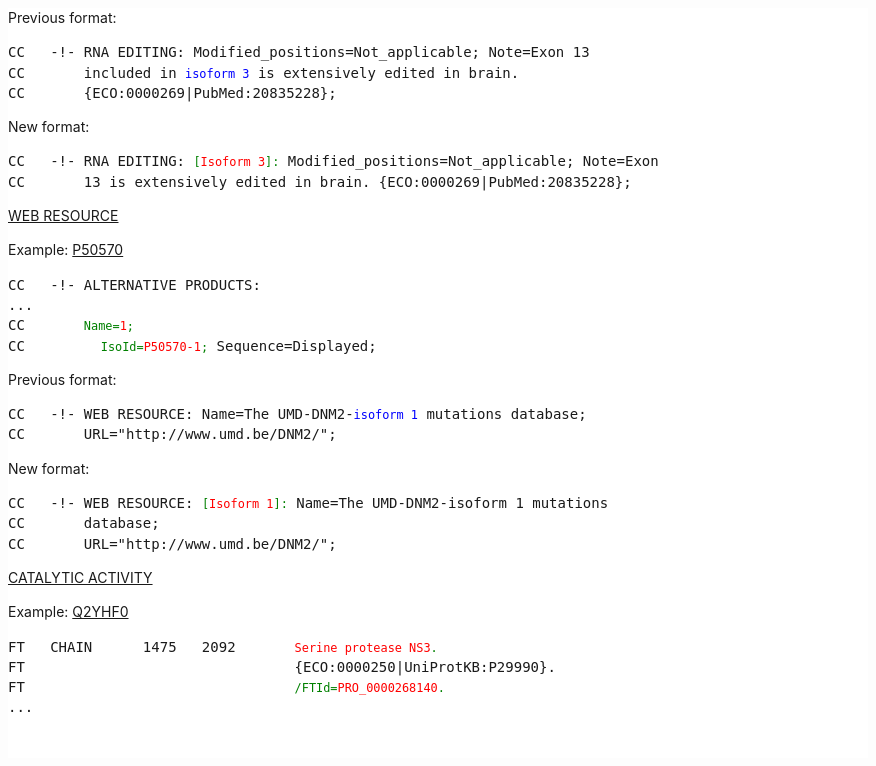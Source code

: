 <p>
 Previous format:
</p>
<pre>CC   -!- RNA EDITING: Modified_positions=Not_applicable; Note=Exon 13
CC       included in <code style="color: blue;">isoform 3</code> is extensively edited in brain.
CC       {ECO:0000269|PubMed:20835228};
</pre>
<p>
 New format:
</p>
<pre>CC   -!- RNA EDITING: <code style="color: green;">[</code><code style="color: red;">Isoform 3</code><code style="color: green;">]:</code> Modified_positions=Not_applicable; Note=Exon
CC       13 is extensively edited in brain. {ECO:0000269|PubMed:20835228};
</pre>
<p>
 <ins>
  WEB RESOURCE
 </ins>
</p>
<p>
 Example:
 <a href="http://www.uniprot.org/uniprot/P50570.txt">
  P50570
 </a>
</p>
<pre>CC   -!- ALTERNATIVE PRODUCTS:
...
CC       <code style="color: green;">Name=</code><code style="color: red;">1</code><code style="color: green;">;</code>
CC         <code style="color: green;">IsoId=</code><code style="color: red;">P50570-1</code><code style="color: green;">;</code> Sequence=Displayed;
</pre>
<p>
 Previous format:
</p>
<pre>CC   -!- WEB RESOURCE: Name=The UMD-DNM2-<code style="color: blue;">isoform 1</code> mutations database;
CC       URL="http://www.umd.be/DNM2/";
</pre>
<p>
 New format:
</p>
<pre>CC   -!- WEB RESOURCE: <code style="color: green;">[</code><code style="color: red;">Isoform 1</code><code style="color: green;">]:</code> Name=The UMD-DNM2-isoform 1 mutations
CC       database;
CC       URL="http://www.umd.be/DNM2/";
</pre>
<p>
 <ins>
  CATALYTIC ACTIVITY
 </ins>
</p>
<p>
 Example:
 <a href="http://www.uniprot.org/uniprot/Q2YHF0.txt">
  Q2YHF0
 </a>
</p>
<pre>FT   CHAIN      1475   2092       <code style="color: red;">Serine protease NS3</code><code style="color: green;">.</code>
FT                                {ECO:0000250|UniProtKB:P29990}.
FT                                <code style="color: green;">/FTId=</code><code style="color: red;">PRO_0000268140</code><code style="color: green;">.</code>
...